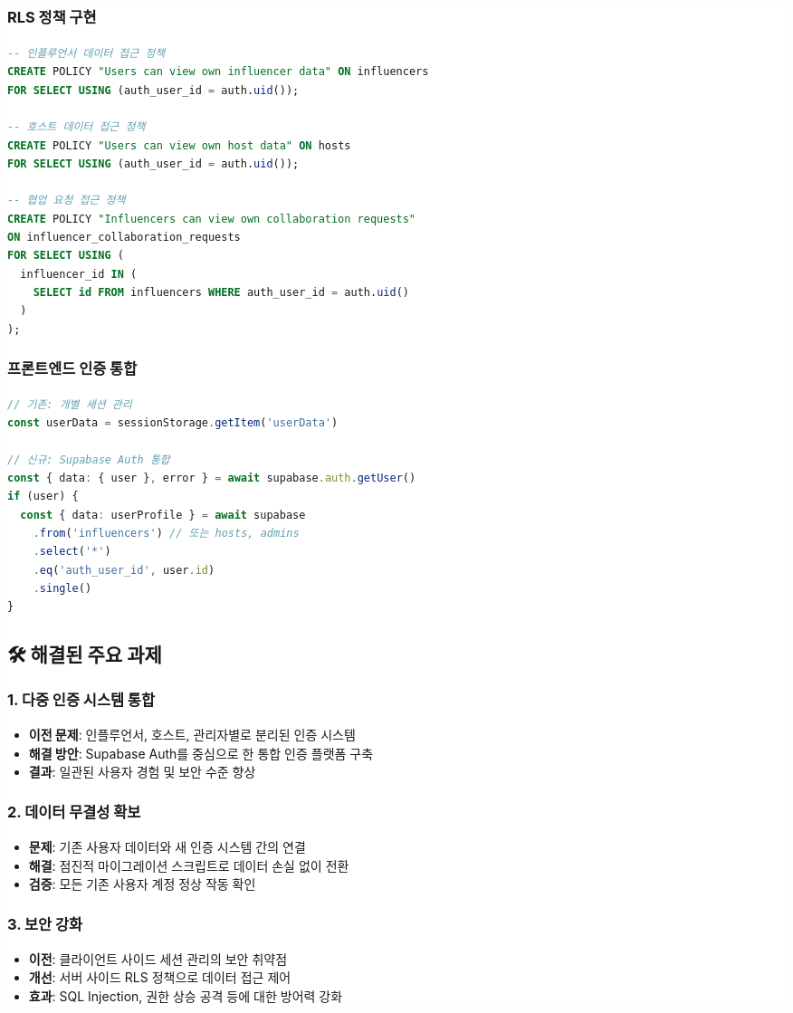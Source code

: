 ### RLS 정책 구현
```sql
-- 인플루언서 데이터 접근 정책
CREATE POLICY "Users can view own influencer data" ON influencers
FOR SELECT USING (auth_user_id = auth.uid());

-- 호스트 데이터 접근 정책
CREATE POLICY "Users can view own host data" ON hosts  
FOR SELECT USING (auth_user_id = auth.uid());

-- 협업 요청 접근 정책
CREATE POLICY "Influencers can view own collaboration requests" 
ON influencer_collaboration_requests
FOR SELECT USING (
  influencer_id IN (
    SELECT id FROM influencers WHERE auth_user_id = auth.uid()
  )
);
```

### 프론트엔드 인증 통합
```typescript
// 기존: 개별 세션 관리
const userData = sessionStorage.getItem('userData')

// 신규: Supabase Auth 통합
const { data: { user }, error } = await supabase.auth.getUser()
if (user) {
  const { data: userProfile } = await supabase
    .from('influencers') // 또는 hosts, admins
    .select('*')
    .eq('auth_user_id', user.id)
    .single()
}
```

## 🛠️ 해결된 주요 과제

### 1. 다중 인증 시스템 통합
- **이전 문제**: 인플루언서, 호스트, 관리자별로 분리된 인증 시스템
- **해결 방안**: Supabase Auth를 중심으로 한 통합 인증 플랫폼 구축
- **결과**: 일관된 사용자 경험 및 보안 수준 향상

### 2. 데이터 무결성 확보
- **문제**: 기존 사용자 데이터와 새 인증 시스템 간의 연결
- **해결**: 점진적 마이그레이션 스크립트로 데이터 손실 없이 전환
- **검증**: 모든 기존 사용자 계정 정상 작동 확인

### 3. 보안 강화
- **이전**: 클라이언트 사이드 세션 관리의 보안 취약점
- **개선**: 서버 사이드 RLS 정책으로 데이터 접근 제어
- **효과**: SQL Injection, 권한 상승 공격 등에 대한 방어력 강화
